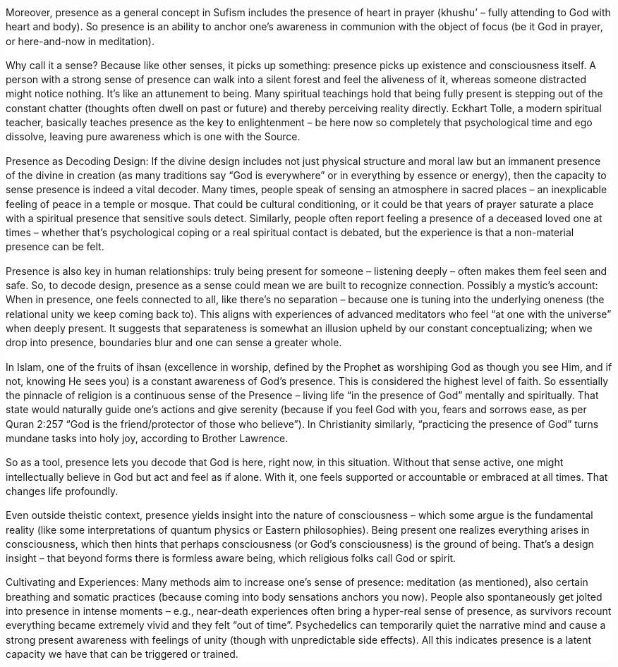 Moreover, presence as a general concept in Sufism includes the presence of heart in prayer (khushu’ – fully attending to God with heart and body). So presence is an ability to anchor one’s awareness in communion with the object of focus (be it God in prayer, or here-and-now in meditation).

Why call it a sense? Because like other senses, it picks up something: presence picks up existence and consciousness itself. A person with a strong sense of presence can walk into a silent forest and feel the aliveness of it, whereas someone distracted might notice nothing. It’s like an attunement to being. Many spiritual teachings hold that being fully present is stepping out of the constant chatter (thoughts often dwell on past or future) and thereby perceiving reality directly. Eckhart Tolle, a modern spiritual teacher, basically teaches presence as the key to enlightenment – be here now so completely that psychological time and ego dissolve, leaving pure awareness which is one with the Source.

Presence as Decoding Design: If the divine design includes not just physical structure and moral law but an immanent presence of the divine in creation (as many traditions say “God is everywhere” or in everything by essence or energy), then the capacity to sense presence is indeed a vital decoder. Many times, people speak of sensing an atmosphere in sacred places – an inexplicable feeling of peace in a temple or mosque. That could be cultural conditioning, or it could be that years of prayer saturate a place with a spiritual presence that sensitive souls detect. Similarly, people often report feeling a presence of a deceased loved one at times – whether that’s psychological coping or a real spiritual contact is debated, but the experience is that a non-material presence can be felt.

Presence is also key in human relationships: truly being present for someone – listening deeply – often makes them feel seen and safe. So, to decode design, presence as a sense could mean we are built to recognize connection. Possibly a mystic’s account: When in presence, one feels connected to all, like there’s no separation – because one is tuning into the underlying oneness (the relational unity we keep coming back to). This aligns with experiences of advanced meditators who feel “at one with the universe” when deeply present. It suggests that separateness is somewhat an illusion upheld by our constant conceptualizing; when we drop into presence, boundaries blur and one can sense a greater whole.

In Islam, one of the fruits of ihsan (excellence in worship, defined by the Prophet as worshiping God as though you see Him, and if not, knowing He sees you) is a constant awareness of God’s presence. This is considered the highest level of faith. So essentially the pinnacle of religion is a continuous sense of the Presence – living life “in the presence of God” mentally and spiritually. That state would naturally guide one’s actions and give serenity (because if you feel God with you, fears and sorrows ease, as per Quran 2:257 “God is the friend/protector of those who believe”). In Christianity similarly, “practicing the presence of God” turns mundane tasks into holy joy, according to Brother Lawrence.

So as a tool, presence lets you decode that God is here, right now, in this situation. Without that sense active, one might intellectually believe in God but act and feel as if alone. With it, one feels supported or accountable or embraced at all times. That changes life profoundly.

Even outside theistic context, presence yields insight into the nature of consciousness – which some argue is the fundamental reality (like some interpretations of quantum physics or Eastern philosophies). Being present one realizes everything arises in consciousness, which then hints that perhaps consciousness (or God’s consciousness) is the ground of being. That’s a design insight – that beyond forms there is formless aware being, which religious folks call God or spirit.

Cultivating and Experiences: Many methods aim to increase one’s sense of presence: meditation (as mentioned), also certain breathing and somatic practices (because coming into body sensations anchors you now). People also spontaneously get jolted into presence in intense moments – e.g., near-death experiences often bring a hyper-real sense of presence, as survivors recount everything became extremely vivid and they felt “out of time”. Psychedelics can temporarily quiet the narrative mind and cause a strong present awareness with feelings of unity (though with unpredictable side effects). All this indicates presence is a latent capacity we have that can be triggered or trained.
